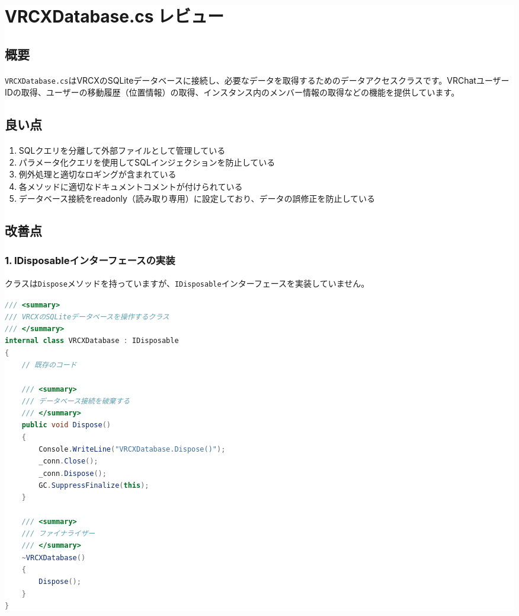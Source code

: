 # VRCXDatabase.cs レビュー

## 概要

`VRCXDatabase.cs`はVRCXのSQLiteデータベースに接続し、必要なデータを取得するためのデータアクセスクラスです。VRChatユーザーIDの取得、ユーザーの移動履歴（位置情報）の取得、インスタンス内のメンバー情報の取得などの機能を提供しています。

## 良い点

1. SQLクエリを分離して外部ファイルとして管理している
2. パラメータ化クエリを使用してSQLインジェクションを防止している
3. 例外処理と適切なロギングが含まれている
4. 各メソッドに適切なドキュメントコメントが付けられている
5. データベース接続をreadonly（読み取り専用）に設定しており、データの誤修正を防止している

## 改善点

### 1. IDisposableインターフェースの実装

クラスは`Dispose`メソッドを持っていますが、`IDisposable`インターフェースを実装していません。

```csharp
/// <summary>
/// VRCXのSQLiteデータベースを操作するクラス
/// </summary>
internal class VRCXDatabase : IDisposable
{
    // 既存のコード

    /// <summary>
    /// データベース接続を破棄する
    /// </summary>
    public void Dispose()
    {
        Console.WriteLine("VRCXDatabase.Dispose()");
        _conn.Close();
        _conn.Dispose();
        GC.SuppressFinalize(this);
    }

    /// <summary>
    /// ファイナライザー
    /// </summary>
    ~VRCXDatabase()
    {
        Dispose();
    }
}
```
